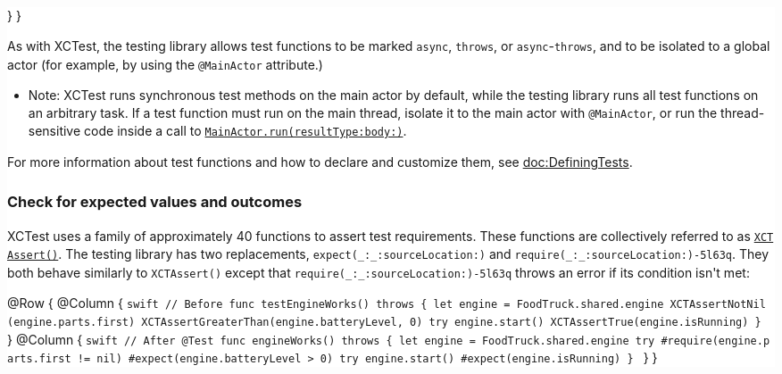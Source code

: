  }
}

As with XCTest, the testing library allows test functions to be marked `async`,
`throws`, or `async`-`throws`, and to be isolated to a global actor (for example, by using the
`@MainActor` attribute.)

- Note: XCTest runs synchronous test methods on the main actor by default, while
  the testing library runs all test functions on an arbitrary task. If a test
  function must run on the main thread, isolate it to the main actor with
  `@MainActor`, or run the thread-sensitive code inside a call to
  [`MainActor.run(resultType:body:)`](https://developer.apple.com/documentation/swift/mainactor/run(resulttype:body:)).

For more information about test functions and how to declare and customize them,
see <doc:DefiningTests>.

### Check for expected values and outcomes 

XCTest uses a family of approximately 40 functions to assert test requirements.
These functions are collectively referred to as
[`XCTAssert()`](https://developer.apple.com/documentation/xctest/1500669-xctassert).
The testing library has two replacements, ``expect(_:_:sourceLocation:)`` and
``require(_:_:sourceLocation:)-5l63q``. They both behave similarly to
`XCTAssert()` except that ``require(_:_:sourceLocation:)-5l63q`` throws an
error if its condition isn't met:

@Row {
  @Column {
    ```swift
    // Before
    func testEngineWorks() throws {
      let engine = FoodTruck.shared.engine
      XCTAssertNotNil(engine.parts.first)
      XCTAssertGreaterThan(engine.batteryLevel, 0)
      try engine.start()
      XCTAssertTrue(engine.isRunning)
    }
    ```
  }
  @Column {
    ```swift
    // After
    @Test func engineWorks() throws {
      let engine = FoodTruck.shared.engine
      try #require(engine.parts.first != nil)
      #expect(engine.batteryLevel > 0)
      try engine.start()
      #expect(engine.isRunning)
    }
    ```
  }
}
